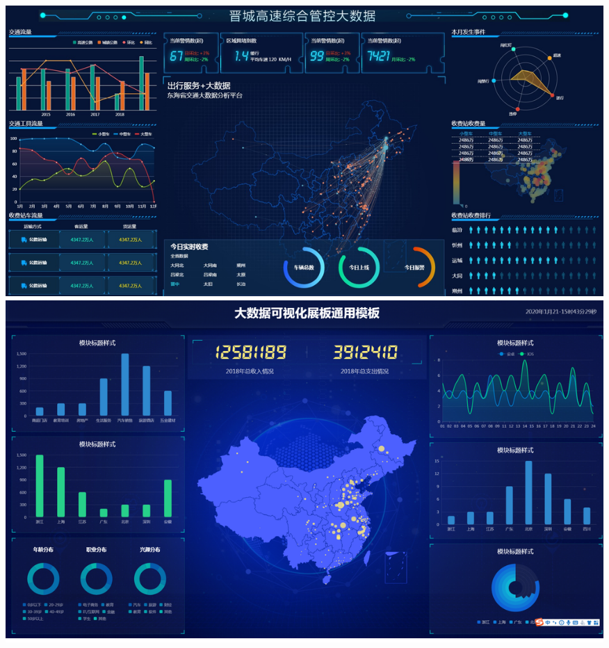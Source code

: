 <img src="./capture/dataVIS5.jpeg" width="100%" />
<img src="./capture/dataVIS9.png" width="100%" />